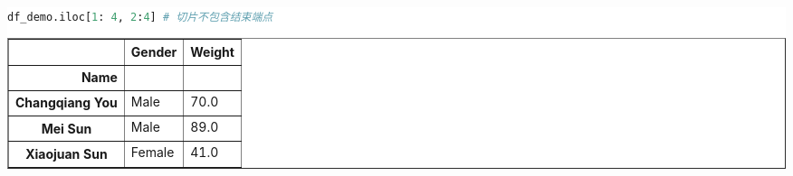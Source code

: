 


```python
df_demo.iloc[1: 4, 2:4] # 切片不包含结束端点
```




<div>
<style scoped>
    .dataframe tbody tr th:only-of-type {
        vertical-align: middle;
    }

    .dataframe tbody tr th {
        vertical-align: top;
    }

    .dataframe thead th {
        text-align: right;
    }
</style>
<table border="1" class="dataframe">
  <thead>
    <tr style="text-align: right;">
      <th></th>
      <th>Gender</th>
      <th>Weight</th>
    </tr>
    <tr>
      <th>Name</th>
      <th></th>
      <th></th>
    </tr>
  </thead>
  <tbody>
    <tr>
      <th>Changqiang You</th>
      <td>Male</td>
      <td>70.0</td>
    </tr>
    <tr>
      <th>Mei Sun</th>
      <td>Male</td>
      <td>89.0</td>
    </tr>
    <tr>
      <th>Xiaojuan Sun</th>
      <td>Female</td>
      <td>41.0</td>
    </tr>
  </tbody>
</table>
</div>
